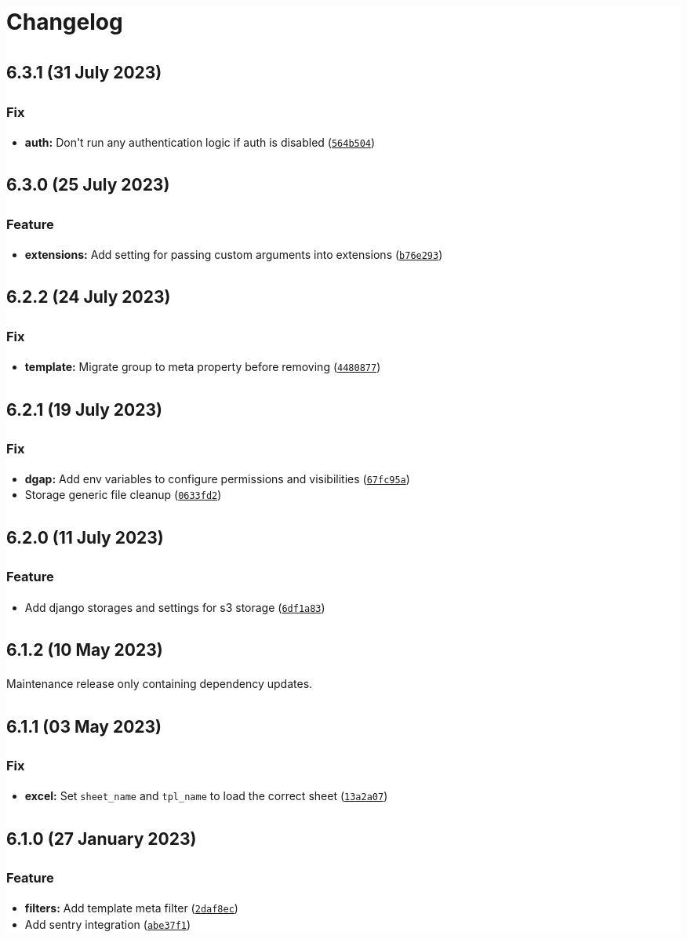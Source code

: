 # Changelog

## 6.3.1 (31 July 2023)
### Fix

* **auth:** Don't run any authentication logic if auth is disabled ([`564b504`](https://github.com/adfinis/document-merge-service/commit/564b504be673f34677eb6736a3b26dbbfdd3d7ec))

## 6.3.0 (25 July 2023)
### Feature

* **extensions:** Add setting for passing custom arguments into extensions ([`b76e293`](https://github.com/adfinis/document-merge-service/commit/b76e2930535f15820e449930e57d004c54e1ba2d))

## 6.2.2 (24 July 2023)
### Fix

* **template:** Migrate group to meta property before removing ([`4480877`](https://github.com/adfinis/document-merge-service/commit/448087728f3103744b8245ff5400b63201352b19))

## 6.2.1 (19 July 2023)
### Fix

* **dgap:** Add env variables to configure permissions and visibilities ([`67fc95a`](https://github.com/adfinis/document-merge-service/commit/67fc95a16f72e7afed37342972c6101c492d529a))
* Storage generic file cleanup ([`0633fd2`](https://github.com/adfinis/document-merge-service/commit/0633fd20a7a11f00a8d7eb6aa903aa38520fe8b1))

## 6.2.0 (11 July 2023)
### Feature
* Add django storages and settings for s3 storage ([`6df1a83`](https://github.com/Yelinz/document-merge-service/commit/6df1a83a4befbb8687a951d45fe6910deba83272))

## 6.1.2 (10 May 2023)
Maintenance release only containing dependency updates.

## 6.1.1 (03 May 2023)
### Fix
* **excel:** Set `sheet_name` and `tpl_name` to load the correct sheet
([`13a2a07`](https://github.com/adfinis/document-merge-service/commit/13a2a073aa1a7f65cbf7c794210f460db1a2509e))

## 6.1.0 (27 January 2023)
### Feature
* **filters:** Add template meta filter ([`2daf8ec`](https://github.com/Yelinz/document-merge-service/commit/2daf8ec736a9ff5ee424548ef9eef53362e284e0))
* Add sentry integration ([`abe37f1`](https://github.com/Yelinz/document-merge-service/commit/abe37f1417554119299acb8aa852892bae823490))

